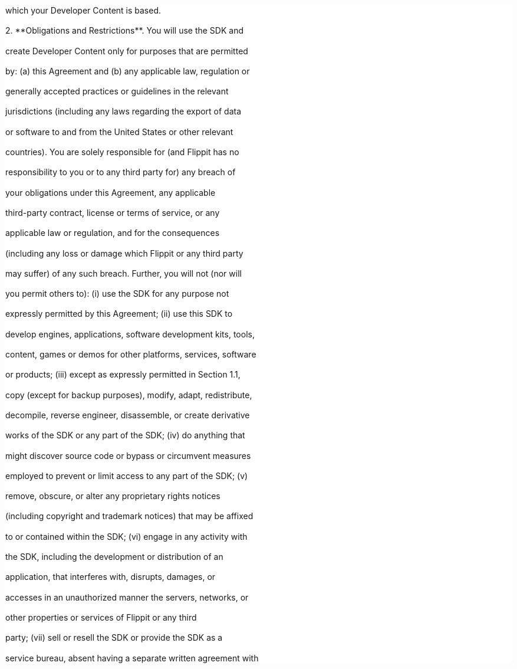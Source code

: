 which your Developer Content is based.

2\.  \*\*Obligations and Restrictions\*\*. You will use the SDK and

create Developer Content only for purposes that are permitted

by: (a) this Agreement and (b) any applicable law, regulation or

generally accepted practices or guidelines in the relevant

jurisdictions (including any laws regarding the export of data

or software to and from the United States or other relevant

countries). You are solely responsible for (and Flippit has no

responsibility to you or to any third party for) any breach of

your obligations under this Agreement, any applicable

third-party contract, license or terms of service, or any

applicable law or regulation, and for the consequences

(including any loss or damage which Flippit or any third party

may suffer) of any such breach. Further, you will not (nor will

you permit others to): (i) use the SDK for any purpose not

expressly permitted by this Agreement; (ii) use this SDK to

develop engines, applications, software development kits, tools,

content, games or demos for other platforms, services, software

or products; (iii) except as expressly permitted in Section 1.1,

copy (except for backup purposes), modify, adapt, redistribute,

decompile, reverse engineer, disassemble, or create derivative

works of the SDK or any part of the SDK; (iv) do anything that

might discover source code or bypass or circumvent measures

employed to prevent or limit access to any part of the SDK; (v)

remove, obscure, or alter any proprietary rights notices

(including copyright and trademark notices) that may be affixed

to or contained within the SDK; (vi) engage in any activity with

the SDK, including the development or distribution of an

application, that interferes with, disrupts, damages, or

accesses in an unauthorized manner the servers, networks, or

other properties or services of Flippit or any third

party; (vii) sell or resell the SDK or provide the SDK as a

service bureau, absent having a separate written agreement with

